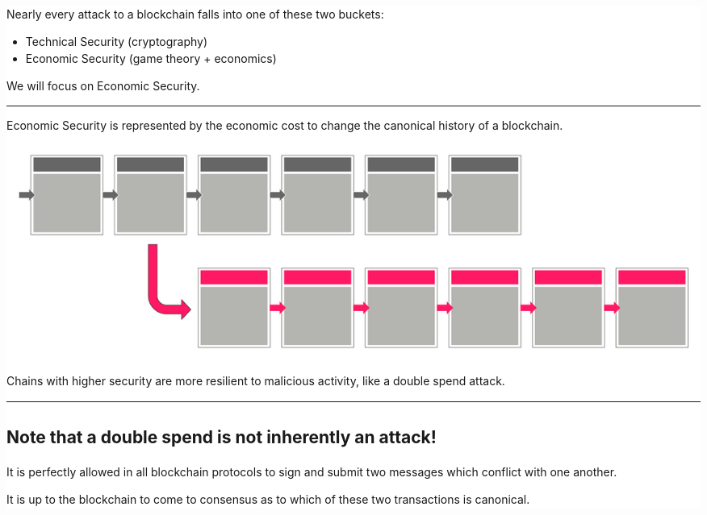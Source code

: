 Nearly every attack to a blockchain falls into one of these two buckets:

- Technical Security (cryptography)
- Economic Security (game theory + economics)

We will focus on Economic Security.

---

Economic Security is represented by the economic cost to change the canonical history of a blockchain.

<img src="../../assets/img/7-Polkadot/chain-fork.svg" style="width: 1000px" />

Chains with higher security are more resilient to malicious activity, like a double spend attack.

---

## Note that a double spend is not inherently an attack!

<pba-cols>
<pba-col>

It is perfectly allowed in all blockchain protocols to sign and submit two messages which conflict with one another.

It is up to the blockchain to come to consensus as to which of these two transactions is canonical.

</pba-col>
<pba-col>
